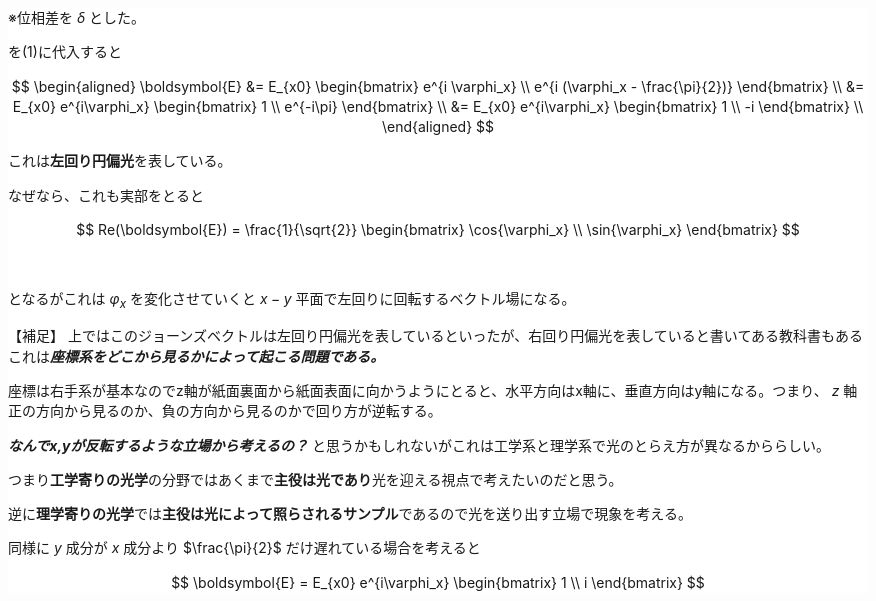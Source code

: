 ※位相差を $\delta$ とした。

を(1)に代入すると

$$
\begin{aligned}
\boldsymbol{E} &= E_{x0}
\begin{bmatrix}
e^{i \varphi_x} \\
e^{i (\varphi_x - \frac{\pi}{2})}
\end{bmatrix} \\
&= E_{x0} e^{i\varphi_x}
\begin{bmatrix}
1 \\
e^{-i\pi}
\end{bmatrix} \\
&= E_{x0} e^{i\varphi_x}
\begin{bmatrix}
1 \\
-i
\end{bmatrix} \\
\end{aligned}
$$

これは**左回り円偏光**を表している。

なぜなら、これも実部をとると

$$
Re(\boldsymbol{E}) = \frac{1}{\sqrt{2}}
\begin{bmatrix}
\cos{\varphi_x} \\
\sin{\varphi_x}
\end{bmatrix}
$$

<br>

となるがこれは $\varphi_x$ を変化させていくと $x-y$ 平面で左回りに回転するベクトル場になる。

【補足】
上ではこのジョーンズベクトルは左回り円偏光を表しているといったが、右回り円偏光を表していると書いてある教科書もあるこれは***座標系をどこから見るかによって起こる問題である。***

座標は右手系が基本なのでz軸が紙面裏面から紙面表面に向かうようにとると、水平方向はx軸に、垂直方向はy軸になる。つまり、 $z$ 軸正の方向から見るのか、負の方向から見るのかで回り方が逆転する。

***なんでx,yが反転するような立場から考えるの？***
と思うかもしれないがこれは工学系と理学系で光のとらえ方が異なるかららしい。

つまり**工学寄りの光学**の分野ではあくまで**主役は光であり**光を迎える視点で考えたいのだと思う。

逆に**理学寄りの光学**では**主役は光によって照らされるサンプル**であるので光を送り出す立場で現象を考える。
<br>

同様に $y$ 成分が $x$ 成分より $\frac{\pi}{2}$ だけ遅れている場合を考えると

$$
\boldsymbol{E} = E_{x0} e^{i\varphi_x}
\begin{bmatrix}
1 \\
i
\end{bmatrix}
$$
